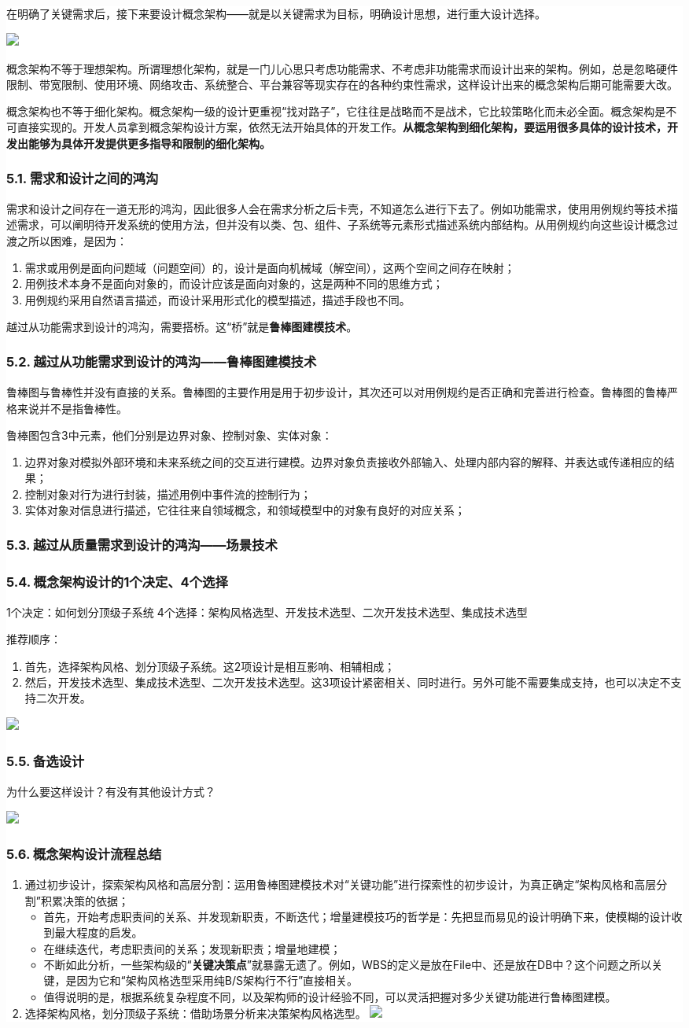 在明确了关键需求后，接下来要设计概念架构——就是以关键需求为目标，明确设计思想，进行重大设计选择。

![](%E6%88%AA%E5%B1%8F2022-04-05%2012.22.16-1.png)

概念架构不等于理想架构。所谓理想化架构，就是一门儿心思只考虑功能需求、不考虑非功能需求而设计出来的架构。例如，总是忽略硬件限制、带宽限制、使用环境、网络攻击、系统整合、平台兼容等现实存在的各种约束性需求，这样设计出来的概念架构后期可能需要大改。

概念架构也不等于细化架构。概念架构一级的设计更重视“找对路子”，它往往是战略而不是战术，它比较策略化而未必全面。概念架构是不可直接实现的。开发人员拿到概念架构设计方案，依然无法开始具体的开发工作。**从概念架构到细化架构，要运用很多具体的设计技术，开发出能够为具体开发提供更多指导和限制的细化架构。**

### 5.1. 需求和设计之间的鸿沟

需求和设计之间存在一道无形的鸿沟，因此很多人会在需求分析之后卡壳，不知道怎么进行下去了。例如功能需求，使用用例规约等技术描述需求，可以阐明待开发系统的使用方法，但并没有以类、包、组件、子系统等元素形式描述系统内部结构。从用例规约向这些设计概念过渡之所以困难，是因为：

1. 需求或用例是面向问题域（问题空间）的，设计是面向机械域（解空间），这两个空间之间存在映射；
2. 用例技术本身不是面向对象的，而设计应该是面向对象的，这是两种不同的思维方式；
3. 用例规约采用自然语言描述，而设计采用形式化的模型描述，描述手段也不同。

越过从功能需求到设计的鸿沟，需要搭桥。这“桥”就是**鲁棒图建模技术**。

### 5.2. 越过从功能需求到设计的鸿沟——鲁棒图建模技术

鲁棒图与鲁棒性并没有直接的关系。鲁棒图的主要作用是用于初步设计，其次还可以对用例规约是否正确和完善进行检查。鲁棒图的鲁棒严格来说并不是指鲁棒性。

鲁棒图包含3中元素，他们分别是边界对象、控制对象、实体对象：

1. 边界对象对模拟外部环境和未来系统之间的交互进行建模。边界对象负责接收外部输入、处理内部内容的解释、并表达或传递相应的结果；
2. 控制对象对行为进行封装，描述用例中事件流的控制行为；
3. 实体对象对信息进行描述，它往往来自领域概念，和领域模型中的对象有良好的对应关系；

### 5.3. 越过从质量需求到设计的鸿沟——场景技术


### 5.4. 概念架构设计的1个决定、4个选择

1个决定：如何划分顶级子系统
4个选择：架构风格选型、开发技术选型、二次开发技术选型、集成技术选型

推荐顺序：

1. 首先，选择架构风格、划分顶级子系统。这2项设计是相互影响、相辅相成；
2. 然后，开发技术选型、集成技术选型、二次开发技术选型。这3项设计紧密相关、同时进行。另外可能不需要集成支持，也可以决定不支持二次开发。

![](%E6%88%AA%E5%B1%8F2022-04-05%2016.11.13.png)

### 5.5. 备选设计

为什么要这样设计？有没有其他设计方式？

![](%E6%88%AA%E5%B1%8F2022-04-05%2016.14.06.png)

### 5.6. 概念架构设计流程总结

1. 通过初步设计，探索架构风格和高层分割：运用鲁棒图建模技术对“关键功能”进行探索性的初步设计，为真正确定“架构风格和高层分割”积累决策的依据；
	- 首先，开始考虑职责间的关系、并发现新职责，不断迭代；增量建模技巧的哲学是：先把显而易见的设计明确下来，使模糊的设计收到最大程度的启发。
	- 在继续迭代，考虑职责间的关系；发现新职责；增量地建模；
	- 不断如此分析，一些架构级的“**关键决策点**”就暴露无遗了。例如，WBS的定义是放在File中、还是放在DB中？这个问题之所以关键，是因为它和“架构风格选型采用纯B/S架构行不行”直接相关。
	- 值得说明的是，根据系统复杂程度不同，以及架构师的设计经验不同，可以灵活把握对多少关键功能进行鲁棒图建模。
2. 选择架构风格，划分顶级子系统：借助场景分析来决策架构风格选型。
	![](%E6%88%AA%E5%B1%8F2022-04-05%2016.33.27.png)

